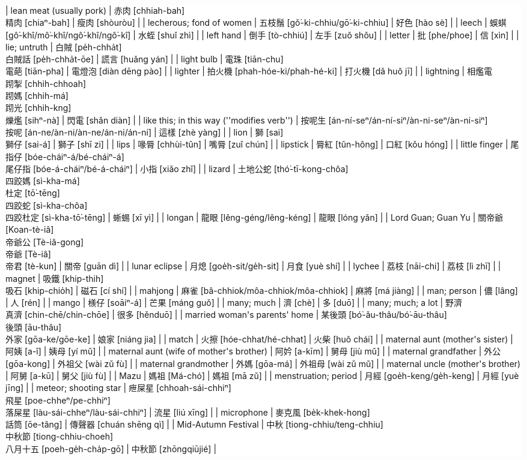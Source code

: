 | lean meat (usually pork) | 赤肉 [chhiah-bah]<br/>精肉 [chiaⁿ-bah] | 瘦肉 [shòuròu] |
| lecherous; fond of women | 五枝鬚 [gǒ͘-ki-chhiu/gō͘-ki-chhiu] | 好色 [hào sè] |
| leech | 蜈蜞 [gô͘-khî/mô͘-khî/ngô͘-khî/ngô͘-kî] | 水蛭 [shuǐ zhì] |
| left hand | 倒手 [tò-chhiú] | 左手 [zuǒ shǒu] |
| letter | 批 [phe/phoe] | 信 [xìn] |
| lie; untruth | 白賊 [pe̍h-chha̍t]<br/>白賊話 [pe̍h-chha̍t-ōe] | 謊言 [huǎng yán] |
| light bulb | 電珠 [tiān-chu]<br/>電葩 [tiān-pha] | 電燈泡 [diàn dēng pào] |
| lighter | 拍火機 [phah-hóe-ki/phah-hé-ki] | 打火機 [dǎ huǒ jī] |
| lightning | 相爁電 <br/>䟙掣 [chhih-chhoah]<br/>䟙媽 [chhih-má]<br/>䟙光 [chhih-kng]<br/>爍爁 [sihⁿ-nà] | 閃電 [shǎn diàn] |
| like this; in this way (''modifies verb'') | 按呢生 [án-ní-seⁿ/án-ní-siⁿ/àn-ni-seⁿ/àn-ni-siⁿ]<br/>按呢 [án-ne/àn-ni/àn-ne/án-ni/án-ní] | 這樣 [zhè yàng] |
| lion | 獅 [sai]<br/>獅仔 [sai-á] | 獅子 [shī zi] |
| lips | 喙脣 [chhùi-tûn] | 嘴脣 [zuǐ chún] |
| lipstick | 脣紅 [tûn-hông] | 口紅 [kǒu hóng] |
| little finger | 尾指仔 [bóe-cháiⁿ-á/bé-cháiⁿ-á]<br/>尾仔指 [bóe-á-cháiⁿ/bé-á-cháiⁿ] | 小指 [xiǎo zhǐ] |
| lizard | 土地公蛇 [thó͘-tī-kong-chôa]<br/>四跤媽 [sì-kha-má]<br/>杜定 [tō͘-tēng]<br/>四跤蛇 [sì-kha-chôa]<br/>四跤杜定 [sì-kha-tō͘-tēng] | 蜥蜴 [xī yì] |
| longan | 龍眼 [lêng-géng/lêng-kéng] | 龍眼 [lóng yǎn] |
| Lord Guan; Guan Yu | 關帝爺 [Koan-tè-iâ]<br/>帝爺公 [Tè-iâ-gong]<br/>帝爺 [Tè-iâ]<br/>帝君 [tè-kun] | 關帝 [guān dì] |
| lunar eclipse | 月熄 [goe̍h-sit/ge̍h-sit] | 月食 [yuè shí] |
| lychee | 荔枝 [nāi-chi] | 荔枝 [lì zhī] |
| magnet | 吸鐵 [khip-thih]<br/>吸石 [khip-chio̍h] | 磁石 [cí shí] |
| mahjong | 麻雀 [bâ-chhiok/môa-chhiok/môa-chhiok] | 麻將 [má jiàng] |
| man; person | 儂 [lâng] | 人 [rén] |
| mango | 檨仔 [soāiⁿ-á] | 芒果 [máng guǒ] |
| many; much | 濟 [chè] | 多 [duō] |
| many; much; a lot | 野濟 <br/>真濟 [chin-chē/chin-chōe] | 很多 [hěnduō] |
| married woman's parents' home | 某後頭 [bó͘-ǎu-thâu/bó͘-āu-thâu]<br/>後頭 [āu-thâu]<br/>外家 [gōa-ke/gōe-ke] | 娘家 [niáng jia] |
| match | 火擦 [hóe-chhat/hé-chhat] | 火柴 [huǒ chái] |
| maternal aunt (mother's sister) | 阿姨 [a-î] | 姨母 [yí mǔ] |
| maternal aunt (wife of mother's brother) | 阿妗 [a-kīm] | 舅母 [jiù mǔ] |
| maternal grandfather | 外公 [gōa-kong] | 外祖父 [wài zǔ fù] |
| maternal grandmother | 外媽 [gōa-má] | 外祖母 [wài zǔ mǔ] |
| maternal uncle (mother's brother) | 阿舅 [a-kū] | 舅父 [jiù fù] |
| Mazu | 媽祖 [Má-chó͘] | 媽祖 [mā zǔ] |
| menstruation; period | 月經 [goe̍h-keng/ge̍h-keng] | 月經 [yuè jīng] |
| meteor; shooting star | 疶屎星 [chhoah-sái-chhiⁿ]<br/>飛星 [poe-chheⁿ/pe-chhiⁿ]<br/>落屎星 [làu-sái-chheⁿ/làu-sái-chhiⁿ] | 流星 [liú xīng] |
| microphone | 麥克風 [be̍k-khek-hong]<br/>話筒 [ōe-tâng] | 傳聲器 [chuán shēng qì] |
| Mid-Autumn Festival | 中秋 [tiong-chhiu/teng-chhiu]<br/>中秋節 [tiong-chhiu-choeh]<br/>八月十五 [poeh-ge̍h-cha̍p-gō͘] | 中秋節 [zhōngqiūjié] |